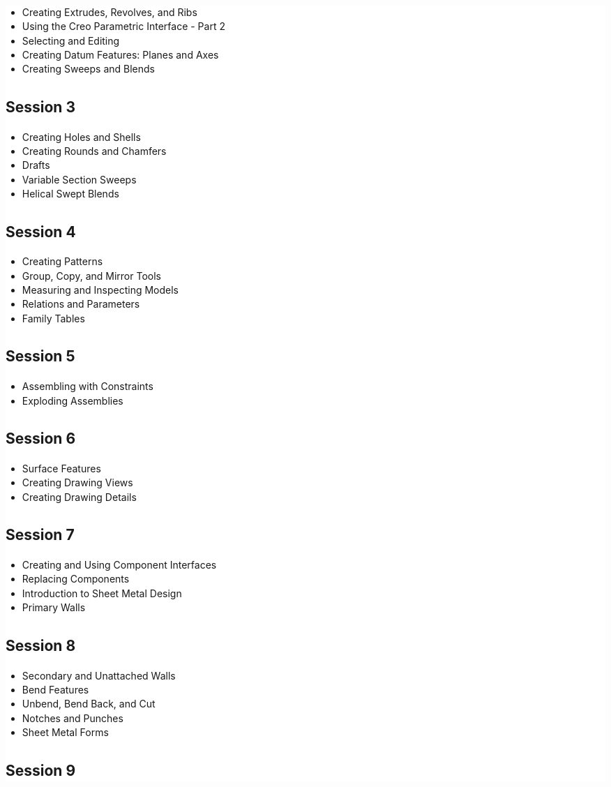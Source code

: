 - Creating Extrudes, Revolves, and Ribs
- Using the Creo Parametric Interface - Part 2
- Selecting and Editing
- Creating Datum Features: Planes and Axes
- Creating Sweeps and Blends

## Session 3

- Creating Holes and Shells
- Creating Rounds and Chamfers
- Drafts
- Variable Section Sweeps
- Helical Swept Blends

## Session 4

- Creating Patterns
- Group, Copy, and Mirror Tools
- Measuring and Inspecting Models
- Relations and Parameters
- Family Tables

## Session 5

- Assembling with Constraints
- Exploding Assemblies

## Session 6

- Surface Features
- Creating Drawing Views
- Creating Drawing Details

## Session 7

- Creating and Using Component Interfaces
- Replacing Components
- Introduction to Sheet Metal Design
- Primary Walls

## Session 8

- Secondary and Unattached Walls
- Bend Features
- Unbend, Bend Back, and Cut
- Notches and Punches
- Sheet Metal Forms

## Session 9
